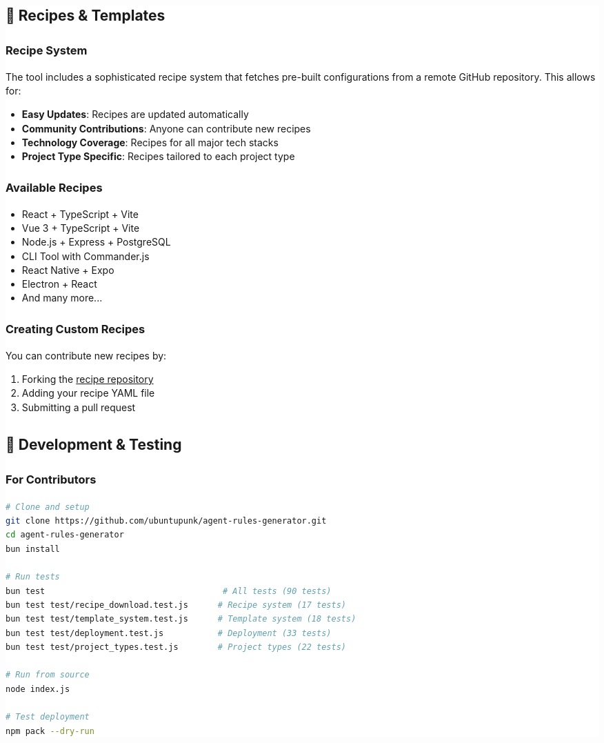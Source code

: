 ## 🍳 Recipes & Templates

### Recipe System
The tool includes a sophisticated recipe system that fetches pre-built configurations from a remote GitHub repository. This allows for:

- **Easy Updates**: Recipes are updated automatically
- **Community Contributions**: Anyone can contribute new recipes
- **Technology Coverage**: Recipes for all major tech stacks
- **Project Type Specific**: Recipes tailored to each project type

### Available Recipes
- React + TypeScript + Vite
- Vue 3 + TypeScript + Vite
- Node.js + Express + PostgreSQL
- CLI Tool with Commander.js
- React Native + Expo
- Electron + React
- And many more...

### Creating Custom Recipes
You can contribute new recipes by:
1. Forking the [recipe repository](https://github.com/ubuntupunk/agent-rules-recipes)
2. Adding your recipe YAML file
3. Submitting a pull request

## 🧪 Development & Testing

### For Contributors

```bash
# Clone and setup
git clone https://github.com/ubuntupunk/agent-rules-generator.git
cd agent-rules-generator
bun install

# Run tests
bun test                                    # All tests (90 tests)
bun test test/recipe_download.test.js      # Recipe system (17 tests)
bun test test/template_system.test.js      # Template system (18 tests)
bun test test/deployment.test.js           # Deployment (33 tests)
bun test test/project_types.test.js        # Project types (22 tests)

# Run from source
node index.js

# Test deployment
npm pack --dry-run
```
